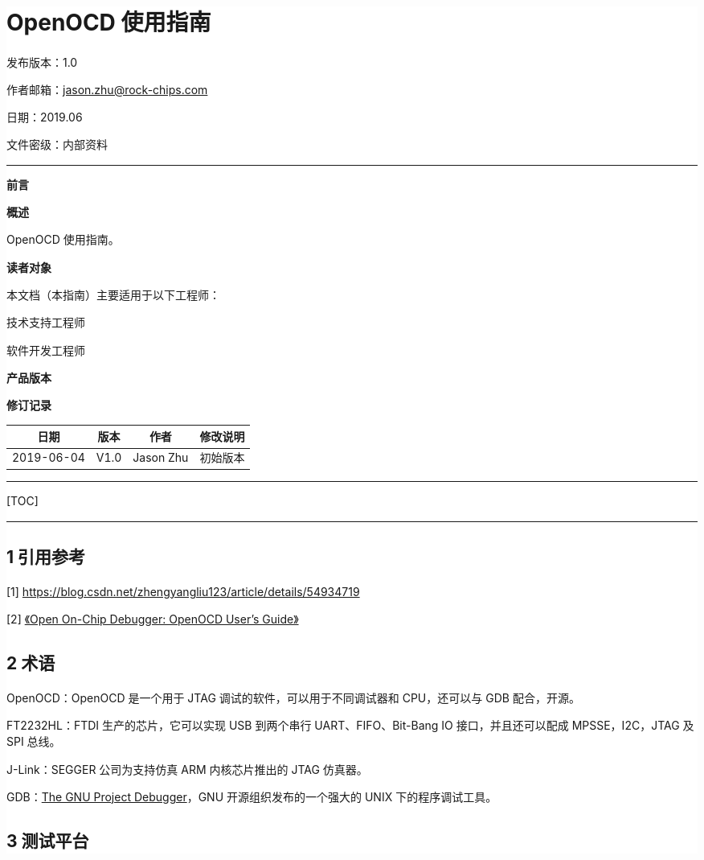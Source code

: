 # OpenOCD 使用指南

发布版本：1.0

作者邮箱：jason.zhu@rock-chips.com

日期：2019.06

文件密级：内部资料

------

**前言**

**概述**

OpenOCD 使用指南。

**读者对象**

本文档（本指南）主要适用于以下工程师：

技术支持工程师

软件开发工程师

**产品版本**

**修订记录**

| **日期**   | **版本** | **作者**  | **修改说明** |
| ---------- | -------- | --------- | ------------ |
| 2019-06-04 | V1.0     | Jason Zhu | 初始版本     |

------

[TOC]

------

## 1 引用参考

[1] <https://blog.csdn.net/zhengyangliu123/article/details/54934719>

[2] [《Open On-Chip Debugger: OpenOCD User’s Guide》](http://openocd.org/documentation/)

## 2 术语

OpenOCD：OpenOCD 是一个用于 JTAG 调试的软件，可以用于不同调试器和 CPU，还可以与 GDB 配合，开源。

FT2232HL：FTDI 生产的芯片，它可以实现 USB 到两个串行 UART、FIFO、Bit-Bang IO 接口，并且还可以配成 MPSSE，I2C，JTAG 及 SPI 总线。

J-Link：SEGGER 公司为支持仿真 ARM 内核芯片推出的 JTAG 仿真器。

GDB：[The GNU Project Debugger](http://www.gnu.org/software/gdb/)，GNU 开源组织发布的一个强大的 UNIX 下的程序调试工具。

## 3 测试平台

